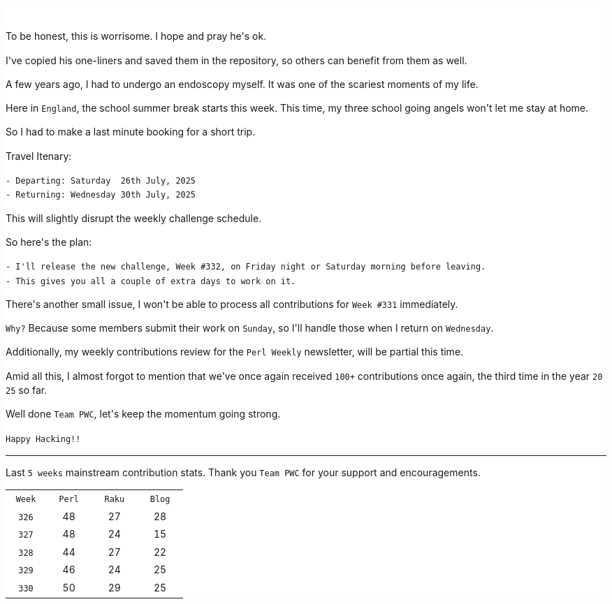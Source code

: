 <br>

To be honest, this is worrisome. I hope and pray he's ok.

I've copied his one-liners and saved them in the repository, so others can benefit from them as well.

A few years ago, I had to undergo an endoscopy myself. It was one of the scariest moments of my life.

Here in `England`, the school summer break starts this week. This time, my three school going angels won't let me stay at home.

So I had to make a last minute booking for a short trip.

Travel Itenary:

    - Departing: Saturday  26th July, 2025
    - Returning: Wednesday 30th July, 2025

This will slightly disrupt the weekly challenge schedule.

So here's the plan:


    - I'll release the new challenge, Week #332, on Friday night or Saturday morning before leaving.
    - This gives you all a couple of extra days to work on it.

There's another small issue, I won't be able to process all contributions for `Week #331` immediately.

`Why?` Because some members submit their work on `Sunday`, so I'll handle those when I return on `Wednesday`.

Additionally, my weekly contributions review for the `Perl Weekly` newsletter, will be partial this time.

Amid all this, I almost forgot to mention that we've once again  received `100+` contributions once again, the third time in the year `2025` so far.

Well done `Team PWC`, let's keep the momentum going strong.

`Happy Hacking!!`

***

Last `5 weeks` mainstream contribution stats. Thank you `Team PWC`  for your support and encouragements.

| | | | |
| :---: | :---: | :---: | :---: |
|&nbsp;&nbsp;`Week`&nbsp;&nbsp;|&nbsp;&nbsp; `Perl` &nbsp;&nbsp;|&nbsp;&nbsp; `Raku` &nbsp;&nbsp; |&nbsp;&nbsp; `Blog` &nbsp;&nbsp; |
|&nbsp;&nbsp; `326` &nbsp;&nbsp;|&nbsp;&nbsp; 48 &nbsp;&nbsp;|&nbsp;&nbsp; 27 &nbsp;&nbsp;|&nbsp;&nbsp; 28 &nbsp;&nbsp;|
|&nbsp;&nbsp; `327` &nbsp;&nbsp;|&nbsp;&nbsp; 48 &nbsp;&nbsp;|&nbsp;&nbsp; 24 &nbsp;&nbsp;|&nbsp;&nbsp; 15 &nbsp;&nbsp;|
|&nbsp;&nbsp; `328` &nbsp;&nbsp;|&nbsp;&nbsp; 44 &nbsp;&nbsp;|&nbsp;&nbsp; 27 &nbsp;&nbsp;|&nbsp;&nbsp; 22 &nbsp;&nbsp;|
|&nbsp;&nbsp; `329` &nbsp;&nbsp;|&nbsp;&nbsp; 46 &nbsp;&nbsp;|&nbsp;&nbsp; 24 &nbsp;&nbsp;|&nbsp;&nbsp; 25 &nbsp;&nbsp;|
|&nbsp;&nbsp; `330` &nbsp;&nbsp;|&nbsp;&nbsp; 50 &nbsp;&nbsp;|&nbsp;&nbsp; 29 &nbsp;&nbsp;|&nbsp;&nbsp; 25 &nbsp;&nbsp;|
